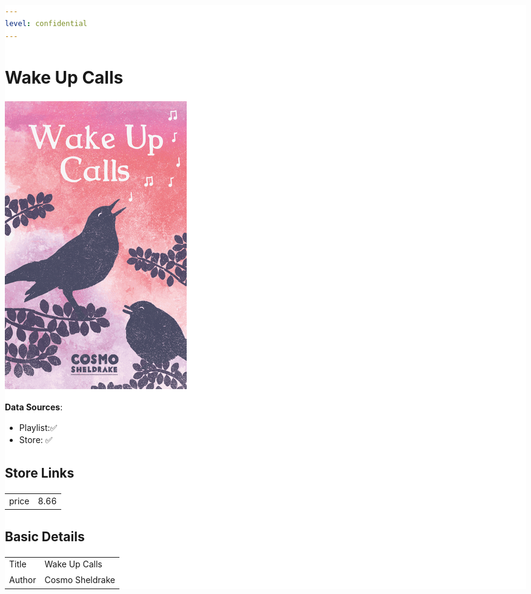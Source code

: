 ```yaml
---
level: confidential
---
```

# Wake Up Calls

![card_[buVoG].png](../../img/cards/card_[buVoG].png)

**Data Sources**: 

- Playlist:✅
- Store: ✅


## Store Links

|  |  |
| - | - |
| price | 8.66 |


## Basic Details

|  |  |
| - | - |
| Title | Wake Up Calls |
| Author | Cosmo Sheldrake |
